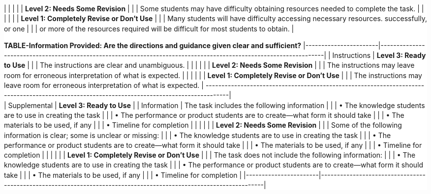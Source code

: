|                       |                                                                                                                   |
|                       | **Level 2: Needs Some Revision**                                                                                  |
|                       | Some students may have difficulty obtaining resources needed to complete the task.                                |
|                       |                                                                                                                   |
|                       | **Level 1: Completely Revise or Don’t Use**                                                                       |
|                       | Many students will have difficulty accessing necessary resources. successfully, or one                            |
|                       | or more of the resources required will be difficult for most students to obtain.                                  |

**TABLE-Information Provided: Are the directions and guidance given clear and sufficient?**
|-----------------------|-------------------------------------------------------------------------------------------------------------------|
| Instructions          | **Level 3: Ready to Use**                                                                                         |
|                       | The instructions are clear and unambiguous.                                                                       |
|                       |                                                                                                                   |
|                       | **Level 2: Needs Some Revision**                                                                                  |
|                       |  The instructions may leave room for erroneous interpretation of what is expected.                                |
|                       |                                                                                                                   |
|                       | **Level 1: Completely Revise or Don’t Use**                                                                       |
|                       |  The instructions may leave room for erroneous interpretation of what is expected.                                |
--------------------------------------------------------------------------------------------------------------------------------------------|                                 
| Supplemental          | **Level 3: Ready to Use**                                                                                         |
| Information           |  The task includes the following information                                                                      |
|                       |     •    The knowledge students are to use in creating the task                                                   |
|                       |     •    The performance or product students are to create—what form it should take                               |
|                       |     •   The materials to be used, if any                                                                          |
|                       |     •   Timeline for completion                                                                                   |
|                       |                                                                                                                   |
|                       | **Level 2: Needs Some Revision**                                                                                  | 
|                       | Some of the following information is clear; some is unclear or missing:                                           |
|                       |     •    The knowledge students are to use in creating the task                                                   |
|                       |     •    The performance or product students are to create—what form it should take                               |
|                       |     •   The materials to be used, if any                                                                          |
|                       |     •   Timeline for completion                                                                                   | 
|                       |                                                                                                                   |
|                       | **Level 1: Completely Revise or Don’t Use**                                                                       |
|                       |  The task does not include the following information:                                                             |
|                       |     •    The knowledge students are to use in creating the task                                                   |
|                       |     •    The performance or product students are to create—what form it should take                               |
|                       |     •   The materials to be used, if any                                                                          |
|                       |     •   Timeline for completion                                                                                   |
|-----------------------|-------------------------------------------------------------------------------------------------------------------|